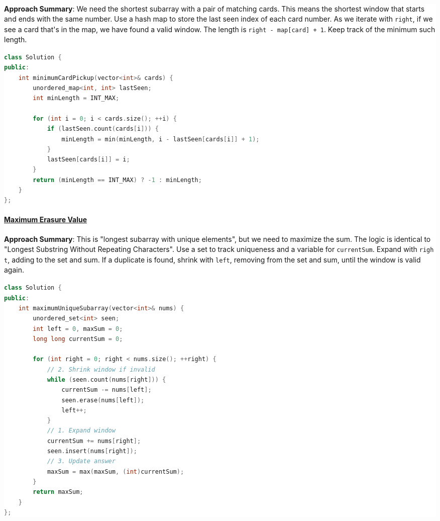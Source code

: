 **Approach Summary**: We need the shortest subarray with a pair of matching cards. This means the shortest window that starts and ends with the same number. Use a hash map to store the last seen index of each card number. As we iterate with `right`, if we see a card that's in the map, we have found a valid window. The length is `right - map[card] + 1`. Keep track of the minimum such length.

```cpp
class Solution {
public:
    int minimumCardPickup(vector<int>& cards) {
        unordered_map<int, int> lastSeen;
        int minLength = INT_MAX;

        for (int i = 0; i < cards.size(); ++i) {
            if (lastSeen.count(cards[i])) {
                minLength = min(minLength, i - lastSeen[cards[i]] + 1);
            }
            lastSeen[cards[i]] = i;
        }
        return (minLength == INT_MAX) ? -1 : minLength;
    }
};
```

#### [Maximum Erasure Value](https://leetcode.com/problems/maximum-erasure-value/)

**Approach Summary**: This is "longest subarray with unique elements", but we need to maximize the sum. The logic is identical to "Longest Substring Without Repeating Characters". Use a set to track uniqueness and a variable for `currentSum`. Expand with `right`, adding to the set and sum. If a duplicate is found, shrink with `left`, removing from the set and sum, until the window is valid again.

```cpp
class Solution {
public:
    int maximumUniqueSubarray(vector<int>& nums) {
        unordered_set<int> seen;
        int left = 0, maxSum = 0;
        long long currentSum = 0;

        for (int right = 0; right < nums.size(); ++right) {
            // 2. Shrink window if invalid
            while (seen.count(nums[right])) {
                currentSum -= nums[left];
                seen.erase(nums[left]);
                left++;
            }
            // 1. Expand window
            currentSum += nums[right];
            seen.insert(nums[right]);
            // 3. Update answer
            maxSum = max(maxSum, (int)currentSum);
        }
        return maxSum;
    }
};
```
